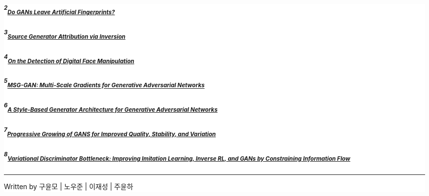 ##### <sup>2</sup><sub>[Do GANs Leave Artificial Fingerprints?](https://arxiv.org/pdf/1812.11842.pdf)</sub>

##### <sup>3</sup><sub>[Source Generator Attribution via Inversion](https://arxiv.org/pdf/1905.02259.pdf)</sub>

##### <sup>4</sup><sub>[On the Detection of Digital Face Manipulation](https://arxiv.org/pdf/1910.01717.pdf)</sub>

##### <sup>5</sup><sub>[MSG-GAN: Multi-Scale Gradients for Generative Adversarial Networks](https://arxiv.org/pdf/1903.06048.pdf)</sub>

##### <sup>6</sup><sub>[A Style-Based Generator Architecture for Generative Adversarial Networks](https://arxiv.org/pdf/1812.04948.pdf)</sub>
 
##### <sup>7</sup><sub>[Progressive Growing of GANS for Improved Quality, Stability, and Variation](https://arxiv.org/pdf/1710.10196.pdf)</sub>

##### <sup>8</sup><sub>[Variational Discriminator Bottleneck: Improving Imitation Learning, Inverse RL, and GANs by Constraining Information Flow](https://arxiv.org/pdf/1810.00821.pdf)</sub>

-----------

 Written by 
  구윤모 | 노우준 | 이재성 | 주윤하
